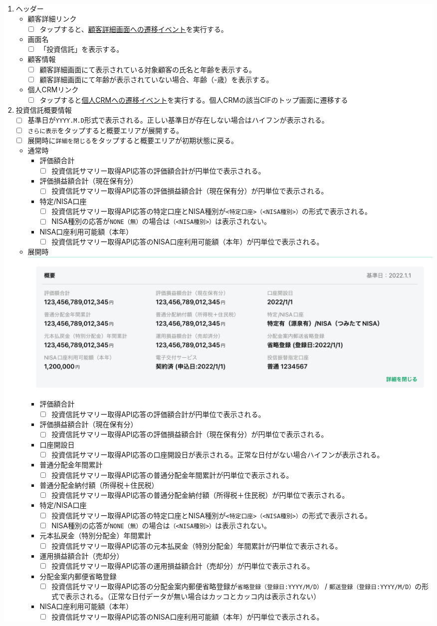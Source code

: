 1. ヘッダー
    - 顧客詳細リンク
        - [ ] タップすると、[顧客詳細画面への遷移イベント](#顧客詳細画面への遷移)を実行する。
    - 画面名
        - [ ] 「投資信託」を表示する。
    - 顧客情報
        - [ ] 顧客詳細画面にて表示されている対象顧客の氏名と年齢を表示する。
        - [ ] 顧客詳細画面にて年齢が表示されていない場合、年齢（-歳）を表示する。
    - 個人CRMリンク
        - [ ] タップすると[個人CRMへの遷移イベント](#個人CRMへの遷移)を実行する。個人CRMの該当CIFのトップ画面に遷移する
2. 投資信託概要情報
    - [ ] 基準日が`YYYY.M.D`形式で表示される。正しい基準日が存在しない場合はハイフンが表示される。
    - [ ] `さらに表示`をタップすると概要エリアが展開する。
    - [ ] 展開時に`詳細を閉じる`をタップすると概要エリアが初期状態に戻る。
    - 通常時
      - 評価額合計
          - [ ] 投資信託サマリー取得API応答の評価額合計が円単位で表示される。
      - 評価損益額合計（現在保有分）
          - [ ] 投資信託サマリー取得API応答の評価損益額合計（現在保有分）が円単位で表示される。
      - 特定/NISA口座
          - [ ] 投資信託サマリー取得API応答の特定口座とNISA種別が`<特定口座>（<NISA種別>）`の形式で表示される。
          - [ ] NISA種別の応答が`NONE（無）`の場合は`（<NISA種別>）`は表示されない。
      - NISA口座利用可能額（本年）
          - [ ] 投資信託サマリー取得API応答のNISA口座利用可能額（本年）が円単位で表示される。
    - 展開時  
      ![投資信託 - 概要展開後](images/投資信託_概要展開後.drawio.png)
      - 評価額合計
          - [ ] 投資信託サマリー取得API応答の評価額合計が円単位で表示される。
      - 評価損益額合計（現在保有分）
          - [ ] 投資信託サマリー取得API応答の評価損益額合計（現在保有分）が円単位で表示される。
      - 口座開設日
          - [ ] 投資信託サマリー取得API応答の口座開設日が表示される。正常な日付がない場合ハイフンが表示される。
      - 普通分配金年間累計
          - [ ] 投資信託サマリー取得API応答の普通分配金年間累計が円単位で表示される。
      - 普通分配金納付額（所得税＋住民税）
          - [ ] 投資信託サマリー取得API応答の普通分配金納付額（所得税＋住民税）が円単位で表示される。
      - 特定/NISA口座
          - [ ] 投資信託サマリー取得API応答の特定口座とNISA種別が`<特定口座>（<NISA種別>）`の形式で表示される。
          - [ ] NISA種別の応答が`NONE（無）`の場合は`（<NISA種別>）`は表示されない。
      - 元本払戻金（特別分配金）年間累計
          - [ ] 投資信託サマリー取得API応答の元本払戻金（特別分配金）年間累計が円単位で表示される。
      - 運用損益額合計（売却分）
          - [ ] 投資信託サマリー取得API応答の運用損益額合計（売却分）が円単位で表示される。
      - 分配金案内郵便省略登録
          - [ ] 投資信託サマリー取得API応答の分配金案内郵便省略登録が`省略登録（登録日:YYYY/M/D）` / `郵送登録（登録日:YYYY/M/D）`の形式で表示される。（正常な日付データが無い場合はカッコとカッコ内は表示されない）
      - NISA口座利用可能額（本年）
          - [ ] 投資信託サマリー取得API応答のNISA口座利用可能額（本年）が円単位で表示される。